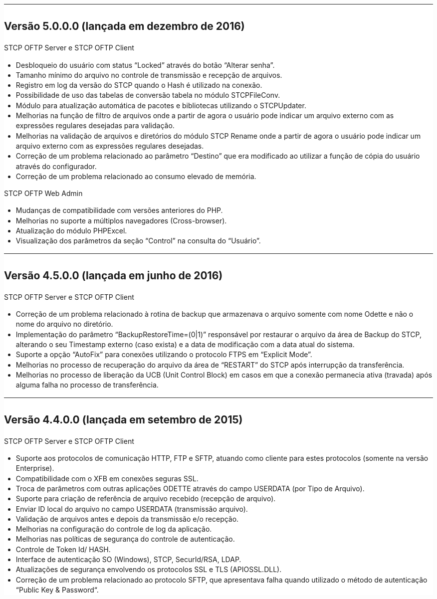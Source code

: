 ----
## **Versão 5.0.0.0 (lançada em dezembro de 2016)** 
STCP OFTP Server e STCP OFTP Client 
 
* Desbloqueio do usuário com status “Locked” através do botão “Alterar senha”.   
* Tamanho mínimo do arquivo no controle de transmissão e recepção de arquivos.    
* Registro em log da versão do STCP quando o Hash é utilizado na conexão.    
* Possibilidade de uso das tabelas de conversão tabela no módulo STCPFileConv.    
* Módulo para atualização automática de pacotes e bibliotecas utilizando o STCPUpdater.   
* Melhorias na função de filtro de arquivos onde a partir de agora o usuário pode indicar um arquivo externo com as expressões regulares desejadas para validação.    
* Melhorias na validação de arquivos e diretórios do módulo STCP Rename onde a partir de agora o usuário pode indicar um arquivo externo com as expressões regulares desejadas.  
* Correção de um problema relacionado ao parâmetro “Destino” que era modificado ao utilizar a função de cópia do usuário através do configurador.    
* Correção de um problema relacionado ao consumo elevado de memória. 
 
STCP OFTP Web Admin 
 
* Mudanças de compatibilidade com versões anteriores do PHP.   
* Melhorias no suporte a múltiplos navegadores (Cross-browser).    
* Atualização do módulo PHPExcel.   
* Visualização dos parâmetros da seção “Control” na consulta do “Usuário”. 
  
----
## **Versão 4.5.0.0 (lançada em junho de 2016)**  
STCP OFTP Server e STCP OFTP Client 
 
* Correção de um problema relacionado à rotina de backup que armazenava o arquivo somente com nome Odette e não o nome do arquivo no diretório.   
* Implementação do parâmetro “BackupRestoreTime=(0|1)” responsável por restaurar o arquivo da área de Backup do STCP, alterando o seu Timestamp externo (caso exista) e a data de modificação com a data atual do sistema.   
* Suporte a opção “AutoFix” para conexões utilizando o protocolo FTPS em “Explicit Mode”.  
* Melhorias no processo de recuperação do arquivo da área de “RESTART” do STCP após interrupção da transferência.    
* Melhorias no processo de liberação da UCB (Unit Control Block) em casos em que a conexão permanecia ativa (travada) após alguma falha no processo de transferência. 

----
## **Versão 4.4.0.0 (lançada em setembro de 2015)** 
STCP OFTP Server e STCP OFTP Client 
 
* Suporte aos protocolos de comunicação HTTP, FTP e SFTP, atuando como cliente para estes protocolos (somente na versão Enterprise).   
* Compatibilidade com o XFB em conexões seguras SSL.   
* Troca de parâmetros com outras aplicações ODETTE através do campo USERDATA (por Tipo de Arquivo).    
* Suporte para criação de referência de arquivo recebido (recepção de arquivo).   
* Enviar ID local do arquivo no campo USERDATA (transmissão arquivo).    
* Validação de arquivos antes e depois da transmissão e/o recepção.   
* Melhorias na configuração do controle de log da aplicação.    
* Melhorias nas políticas de segurança do controle de autenticação.    
* Controle de Token Id/ HASH.    
* Interface de autenticação SO (Windows), STCP, SecurId/RSA, LDAP.    
* Atualizações de segurança envolvendo os protocolos SSL e TLS (APIOSSL.DLL).    
* Correção de um problema relacionado ao protocolo SFTP, que apresentava falha quando utilizado o método de autenticação “Public Key & Password“. 
 